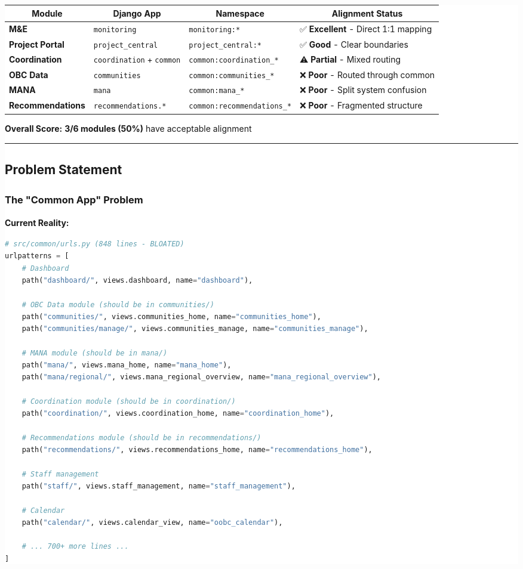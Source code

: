 | Module | Django App | Namespace | Alignment Status |
|--------|------------|-----------|------------------|
| **M&E** | `monitoring` | `monitoring:*` | ✅ **Excellent** - Direct 1:1 mapping |
| **Project Portal** | `project_central` | `project_central:*` | ✅ **Good** - Clear boundaries |
| **Coordination** | `coordination` + `common` | `common:coordination_*` | ⚠️ **Partial** - Mixed routing |
| **OBC Data** | `communities` | `common:communities_*` | ❌ **Poor** - Routed through common |
| **MANA** | `mana` | `common:mana_*` | ❌ **Poor** - Split system confusion |
| **Recommendations** | `recommendations.*` | `common:recommendations_*` | ❌ **Poor** - Fragmented structure |

**Overall Score:** **3/6 modules (50%)** have acceptable alignment

---

## Problem Statement

### The "Common App" Problem

**Current Reality:**
```python
# src/common/urls.py (848 lines - BLOATED)
urlpatterns = [
    # Dashboard
    path("dashboard/", views.dashboard, name="dashboard"),

    # OBC Data module (should be in communities/)
    path("communities/", views.communities_home, name="communities_home"),
    path("communities/manage/", views.communities_manage, name="communities_manage"),

    # MANA module (should be in mana/)
    path("mana/", views.mana_home, name="mana_home"),
    path("mana/regional/", views.mana_regional_overview, name="mana_regional_overview"),

    # Coordination module (should be in coordination/)
    path("coordination/", views.coordination_home, name="coordination_home"),

    # Recommendations module (should be in recommendations/)
    path("recommendations/", views.recommendations_home, name="recommendations_home"),

    # Staff management
    path("staff/", views.staff_management, name="staff_management"),

    # Calendar
    path("calendar/", views.calendar_view, name="oobc_calendar"),

    # ... 700+ more lines ...
]
```
